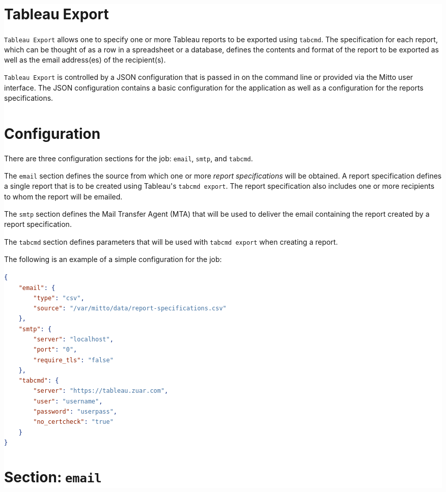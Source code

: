 # Tableau Export

`Tableau Export` allows one to specify one or more
Tableau reports to be exported using `tabcmd`.  The specification for each report, which
can be thought of as a row in a spreadsheet or a database, defines the contents and
format of the report to be exported as well as the email address(es) of the
recipient(s).

`Tableau Export` is controlled by a JSON configuration that is passed in on the command line or
provided via the Mitto user interface.  The JSON configuration contains a basic
configuration for the application as well as a configuration for the reports
specifications.

# Configuration

There are three configuration sections for the job: `email`, `smtp`, and `tabcmd`.

The `email` section defines the source from which one or more *report specifications*
will be obtained.  A report specification defines a single report that is to be
created using Tableau's `tabcmd export`.  The report specification also includes one or
more recipients to whom the report will be emailed.

The `smtp` section defines the Mail Transfer Agent (MTA) that will be used to deliver
the email containing the report created by a report specification.

The `tabcmd` section defines parameters that will be used with `tabcmd export` when
creating a report.

The following is an example of a simple configuration for the job:

```json
{
	"email": {
		"type": "csv",
		"source": "/var/mitto/data/report-specifications.csv"
	},
    "smtp": {
        "server": "localhost",
        "port": "0",
        "require_tls": "false"
    },
    "tabcmd": {
        "server": "https://tableau.zuar.com",
        "user": "username",
        "password": "userpass",
        "no_certcheck": "true"
    }
}
```

# Section: `email`
